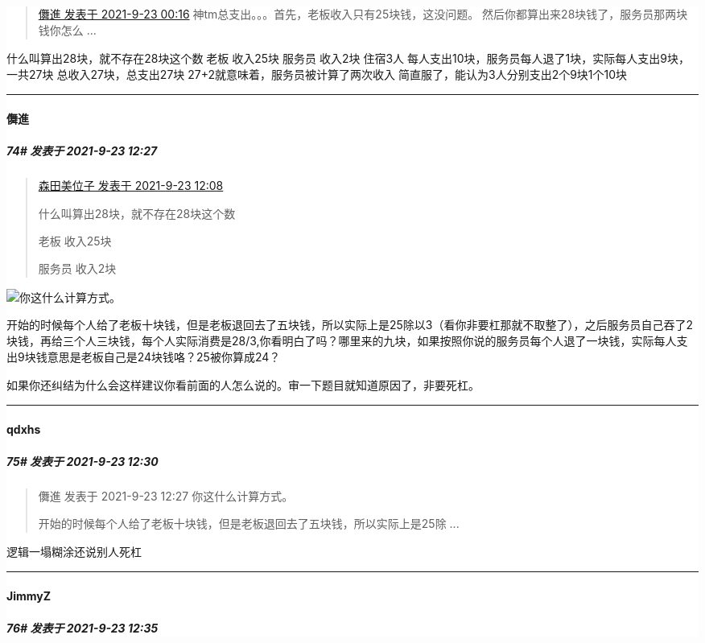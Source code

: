 
<blockquote><a href="httphttps://bbs.saraba1st.com/2b/forum.php?mod=redirect&amp;goto=findpost&amp;pid=52851219&amp;ptid=2027973" target="_blank">儛進 发表于 2021-9-23 00:16</a>
神tm总支出。。。首先，老板收入只有25块钱，这没问题。
然后你都算出来28块钱了，服务员那两块钱你怎么 ...</blockquote>
什么叫算出28块，就不存在28块这个数
老板 收入25块
服务员 收入2块
住宿3人 每人支出10块，服务员每人退了1块，实际每人支出9块，一共27块
总收入27块，总支出27块
27+2就意味着，服务员被计算了两次收入
简直服了，能认为3人分别支出2个9块1个10块




*****

####  儛進  
##### 74#       发表于 2021-9-23 12:27


<blockquote><a href="httphttps://bbs.saraba1st.com/2b/forum.php?mod=redirect&amp;goto=findpost&amp;pid=52855362&amp;ptid=2027973" target="_blank">森田美位子 发表于 2021-9-23 12:08</a>

什么叫算出28块，就不存在28块这个数

老板 收入25块

服务员 收入2块</blockquote>
<img src="https://static.saraba1st.com/image/smiley/face2017/018.png" referrerpolicy="no-referrer">你这什么计算方式。

开始的时候每个人给了老板十块钱，但是老板退回去了五块钱，所以实际上是25除以3（看你非要杠那就不取整了），之后服务员自己吞了2块钱，再给三个人三块钱，每个人实际消费是28/3,你看明白了吗？哪里来的九块，如果按照你说的服务员每个人退了一块钱，实际每人支出9块钱意思是老板自己是24块钱咯？25被你算成24？

如果你还纠结为什么会这样建议你看前面的人怎么说的。审一下题目就知道原因了，非要死杠。




*****

####  qdxhs  
##### 75#       发表于 2021-9-23 12:30


<blockquote>儛進 发表于 2021-9-23 12:27
你这什么计算方式。

开始的时候每个人给了老板十块钱，但是老板退回去了五块钱，所以实际上是25除 ...</blockquote>
逻辑一塌糊涂还说别人死杠


*****

####  JimmyZ  
##### 76#       发表于 2021-9-23 12:35

